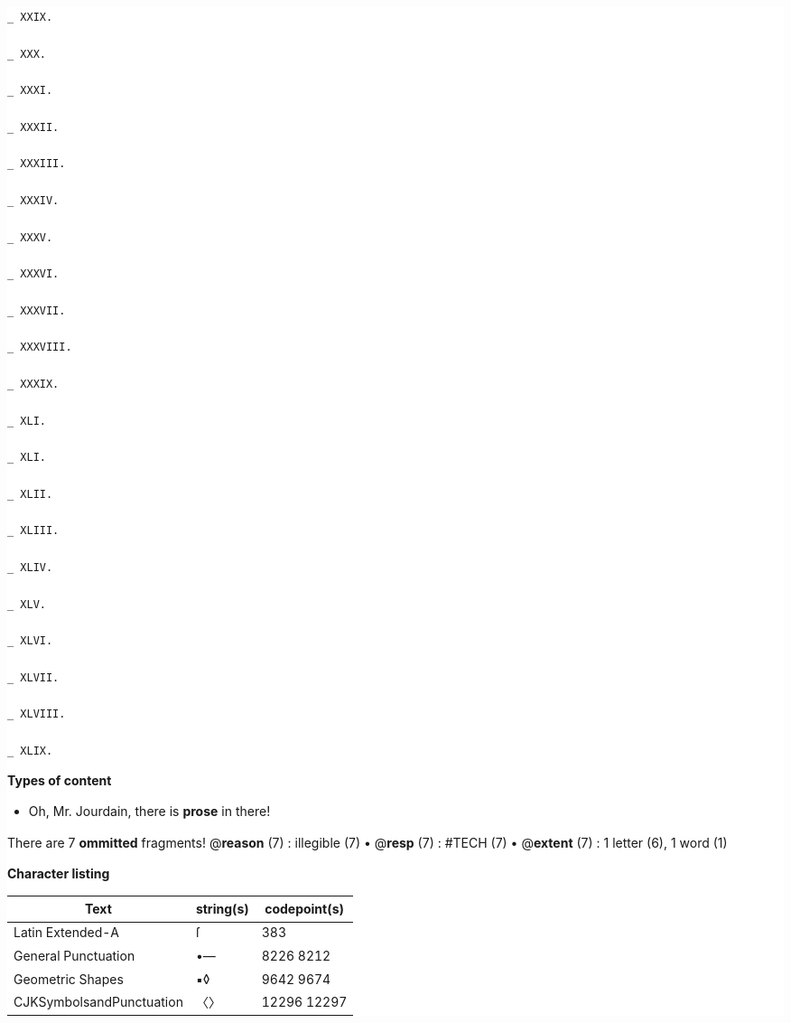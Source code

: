     _ XXIX.

    _ XXX.

    _ XXXI.

    _ XXXII.

    _ XXXIII.

    _ XXXIV.

    _ XXXV.

    _ XXXVI.

    _ XXXVII.

    _ XXXVIII.

    _ XXXIX.

    _ XLI.

    _ XLI.

    _ XLII.

    _ XLIII.

    _ XLIV.

    _ XLV.

    _ XLVI.

    _ XLVII.

    _ XLVIII.

    _ XLIX.

**Types of content**

  * Oh, Mr. Jourdain, there is **prose** in there!

There are 7 **ommitted** fragments! 
 @__reason__ (7) : illegible (7)  •  @__resp__ (7) : #TECH (7)  •  @__extent__ (7) : 1 letter (6), 1 word (1)

**Character listing**


|Text|string(s)|codepoint(s)|
|---|---|---|
|Latin Extended-A|ſ|383|
|General Punctuation|•—|8226 8212|
|Geometric Shapes|▪◊|9642 9674|
|CJKSymbolsandPunctuation|〈〉|12296 12297|
